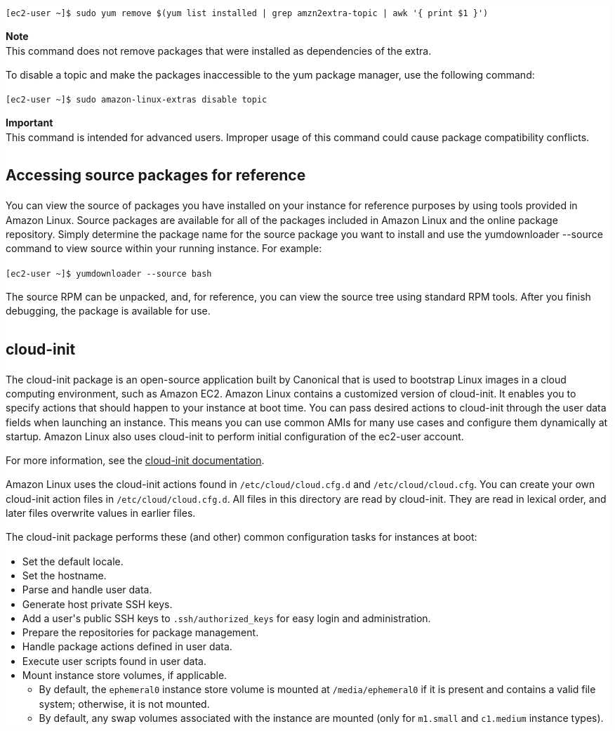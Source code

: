```
[ec2-user ~]$ sudo yum remove $(yum list installed | grep amzn2extra-topic | awk '{ print $1 }')
```

**Note**  
This command does not remove packages that were installed as dependencies of the extra\.

To disable a topic and make the packages inaccessible to the yum package manager, use the following command:

```
[ec2-user ~]$ sudo amazon-linux-extras disable topic
```

**Important**  
This command is intended for advanced users\. Improper usage of this command could cause package compatibility conflicts\.

## Accessing source packages for reference<a name="amazon-linux-source-packages"></a>

You can view the source of packages you have installed on your instance for reference purposes by using tools provided in Amazon Linux\. Source packages are available for all of the packages included in Amazon Linux and the online package repository\. Simply determine the package name for the source package you want to install and use the yumdownloader \-\-source command to view source within your running instance\. For example:

```
[ec2-user ~]$ yumdownloader --source bash
```

The source RPM can be unpacked, and, for reference, you can view the source tree using standard RPM tools\. After you finish debugging, the package is available for use\.

## cloud\-init<a name="amazon-linux-cloud-init"></a>

The cloud\-init package is an open\-source application built by Canonical that is used to bootstrap Linux images in a cloud computing environment, such as Amazon EC2\. Amazon Linux contains a customized version of cloud\-init\. It enables you to specify actions that should happen to your instance at boot time\. You can pass desired actions to cloud\-init through the user data fields when launching an instance\. This means you can use common AMIs for many use cases and configure them dynamically at startup\. Amazon Linux also uses cloud\-init to perform initial configuration of the ec2\-user account\.

For more information, see the [cloud\-init documentation](http://cloudinit.readthedocs.org/en/latest/)\.

Amazon Linux uses the cloud\-init actions found in `/etc/cloud/cloud.cfg.d` and `/etc/cloud/cloud.cfg`\. You can create your own cloud\-init action files in `/etc/cloud/cloud.cfg.d`\. All files in this directory are read by cloud\-init\. They are read in lexical order, and later files overwrite values in earlier files\.

The cloud\-init package performs these \(and other\) common configuration tasks for instances at boot:
+ Set the default locale\.
+ Set the hostname\.
+ Parse and handle user data\.
+ Generate host private SSH keys\.
+ Add a user's public SSH keys to `.ssh/authorized_keys` for easy login and administration\.
+ Prepare the repositories for package management\.
+ Handle package actions defined in user data\.
+ Execute user scripts found in user data\.
+ Mount instance store volumes, if applicable\.
  + By default, the `ephemeral0` instance store volume is mounted at `/media/ephemeral0` if it is present and contains a valid file system; otherwise, it is not mounted\.
  + By default, any swap volumes associated with the instance are mounted \(only for `m1.small` and `c1.medium` instance types\)\.